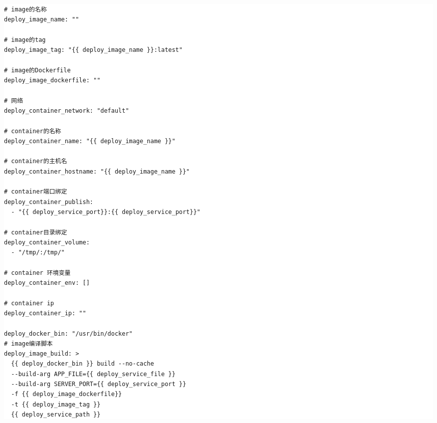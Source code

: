     # image的名称
    deploy_image_name: ""

    # image的tag
    deploy_image_tag: "{{ deploy_image_name }}:latest"

    # image的Dockerfile
    deploy_image_dockerfile: ""

    # 网络
    deploy_container_network: "default"

    # container的名称
    deploy_container_name: "{{ deploy_image_name }}"

    # container的主机名
    deploy_container_hostname: "{{ deploy_image_name }}"

    # container端口绑定
    deploy_container_publish: 
      - "{{ deploy_service_port}}:{{ deploy_service_port}}"

    # container目录绑定
    deploy_container_volume:
      - "/tmp/:/tmp/"
      
    # container 环境变量
    deploy_container_env: []
    
    # container ip
    deploy_container_ip: ""  

    deploy_docker_bin: "/usr/bin/docker"
    # image编译脚本
    deploy_image_build: >
      {{ deploy_docker_bin }} build --no-cache 
      --build-arg APP_FILE={{ deploy_service_file }} 
      --build-arg SERVER_PORT={{ deploy_service_port }} 
      -f {{ deploy_image_dockerfile}} 
      -t {{ deploy_image_tag }}
      {{ deploy_service_path }}
      